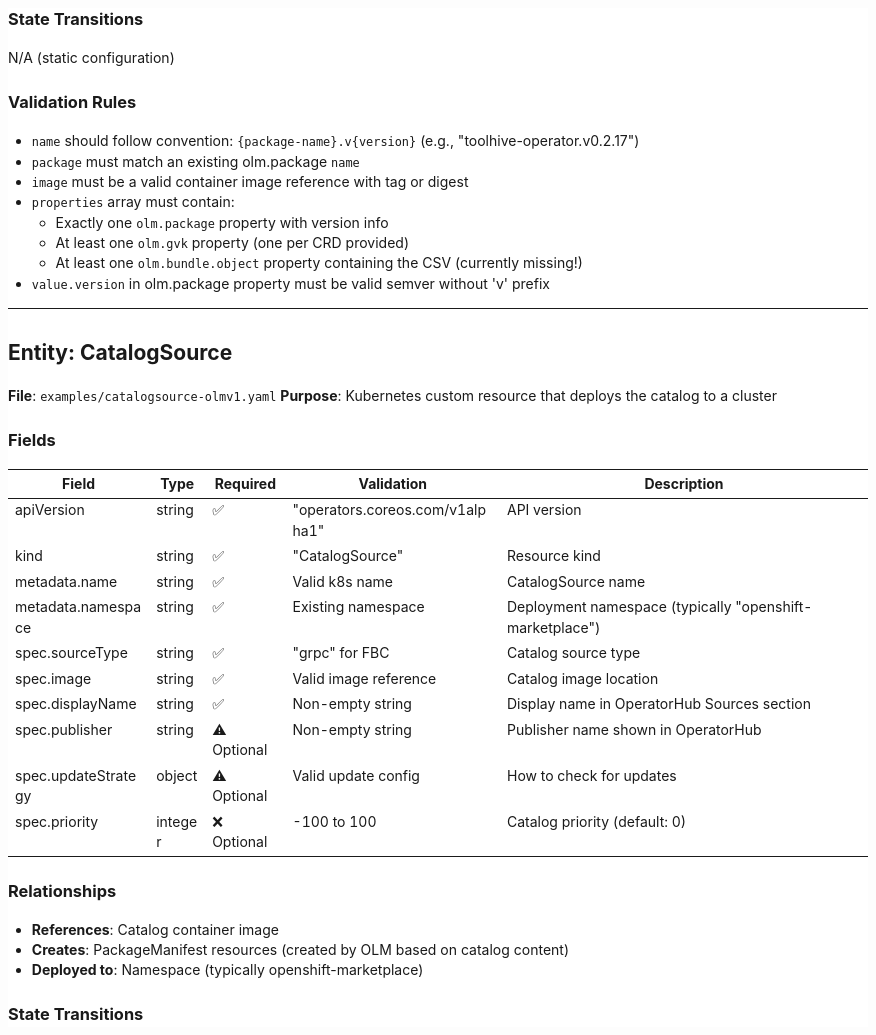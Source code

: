 ### State Transitions

N/A (static configuration)

### Validation Rules

- `name` should follow convention: `{package-name}.v{version}` (e.g., "toolhive-operator.v0.2.17")
- `package` must match an existing olm.package `name`
- `image` must be a valid container image reference with tag or digest
- `properties` array must contain:
  - Exactly one `olm.package` property with version info
  - At least one `olm.gvk` property (one per CRD provided)
  - At least one `olm.bundle.object` property containing the CSV (currently missing!)
- `value.version` in olm.package property must be valid semver without 'v' prefix

---

## Entity: CatalogSource

**File**: `examples/catalogsource-olmv1.yaml`
**Purpose**: Kubernetes custom resource that deploys the catalog to a cluster

### Fields

| Field | Type | Required | Validation | Description |
|-------|------|----------|------------|-------------|
| apiVersion | string | ✅ | "operators.coreos.com/v1alpha1" | API version |
| kind | string | ✅ | "CatalogSource" | Resource kind |
| metadata.name | string | ✅ | Valid k8s name | CatalogSource name |
| metadata.namespace | string | ✅ | Existing namespace | Deployment namespace (typically "openshift-marketplace") |
| spec.sourceType | string | ✅ | "grpc" for FBC | Catalog source type |
| spec.image | string | ✅ | Valid image reference | Catalog image location |
| spec.displayName | string | ✅ | Non-empty string | Display name in OperatorHub Sources section |
| spec.publisher | string | ⚠️ Optional | Non-empty string | Publisher name shown in OperatorHub |
| spec.updateStrategy | object | ⚠️ Optional | Valid update config | How to check for updates |
| spec.priority | integer | ❌ Optional | -100 to 100 | Catalog priority (default: 0) |

### Relationships

- **References**: Catalog container image
- **Creates**: PackageManifest resources (created by OLM based on catalog content)
- **Deployed to**: Namespace (typically openshift-marketplace)

### State Transitions
